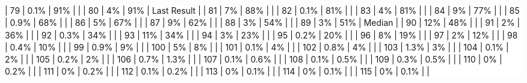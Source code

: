 | 79 | 0.1% | 91% |  |
| 80 | 4% | 91% | Last Result |
| 81 | 7% | 88% |  |
| 82 | 0.1% | 81% |  |
| 83 | 4% | 81% |  |
| 84 | 9% | 77% |  |
| 85 | 0.9% | 68% |  |
| 86 | 5% | 67% |  |
| 87 | 9% | 62% |  |
| 88 | 3% | 54% |  |
| 89 | 3% | 51% | Median |
| 90 | 12% | 48% |  |
| 91 | 2% | 36% |  |
| 92 | 0.3% | 34% |  |
| 93 | 11% | 34% |  |
| 94 | 3% | 23% |  |
| 95 | 0.2% | 20% |  |
| 96 | 8% | 19% |  |
| 97 | 2% | 12% |  |
| 98 | 0.4% | 10% |  |
| 99 | 0.9% | 9% |  |
| 100 | 5% | 8% |  |
| 101 | 0.1% | 4% |  |
| 102 | 0.8% | 4% |  |
| 103 | 1.3% | 3% |  |
| 104 | 0.1% | 2% |  |
| 105 | 0.2% | 2% |  |
| 106 | 0.7% | 1.3% |  |
| 107 | 0.1% | 0.6% |  |
| 108 | 0.1% | 0.5% |  |
| 109 | 0.3% | 0.5% |  |
| 110 | 0% | 0.2% |  |
| 111 | 0% | 0.2% |  |
| 112 | 0.1% | 0.2% |  |
| 113 | 0% | 0.1% |  |
| 114 | 0% | 0.1% |  |
| 115 | 0% | 0.1% |  |
